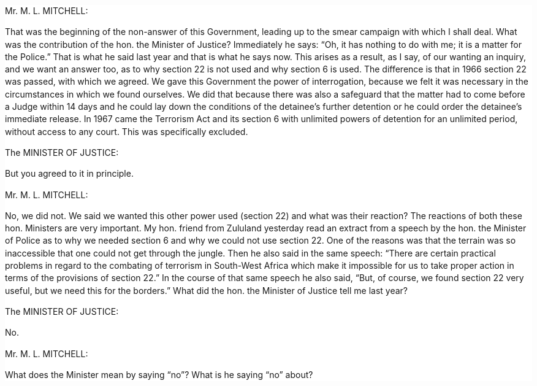 <speech by="#mitchell">

<from>Mr. <person refersTo="hansard_za">M. L. MITCHELL</person>:</from>

<p>That was the beginning of the non-answer of this Government, leading up to the smear campaign with which I shall deal. What was the contribution of the hon. the Minister of Justice&#x003F; Immediately he says: &#x201C;Oh, it has nothing to do with me; it is a matter for the Police.&#x201D; That is what he said last year and that is what he says now. This arises as a result, as I say, of our wanting an inquiry, and we want an answer too, as to why section 22 is not used and why section 6 is used. The difference is that in 1966 section 22 was passed, with which we agreed. We gave this Government the power of interrogation, because we felt it was necessary in the circumstances in which we found ourselves. We did that because there was also a safeguard that the matter had to come before a Judge within 14 days and he could lay down the conditions of the detainee&#x2019;s further detention or he could order the detainee&#x2019;s immediate release. In 1967 came the Terrorism Act and its section 6 with unlimited powers of detention for an unlimited period, without access to any court. This was specifically excluded.</p>

</speech>

<speech by="#minister_of_justice">

<from>The <person refersTo="hansard_za">MINISTER OF JUSTICE</person>:</from>

<p>But you agreed to it in principle.</p>

</speech>

<speech by="#mitchell">

<from>Mr. <person refersTo="hansard_za">M. L. MITCHELL</person>:</from>

<p>No, we did not. We said we wanted this other power used (section 22) and what was their reaction&#x003F; The reactions of both these hon. Ministers are very important. My hon. friend from Zululand yesterday read an extract from a speech by the hon. the Minister of Police as to why we needed section 6 and why we could not use section 22. One of the reasons was that the terrain was so inaccessible that one could not get through the jungle. Then he also said in the same speech: &#x201C;There are certain practical problems in regard to the combating of terrorism in South-West Africa which make it impossible for us to take proper action in terms of the provisions of section 22.&#x201D; In the course of that same speech he also said, &#x201C;But, of course, we found section 22 very useful, but we need this for the borders.&#x201D; What did the hon. the Minister of Justice tell me last year&#x003F;</p>

</speech>

<speech by="#minister_of_justice">

<from>The <person refersTo="hansard_za">MINISTER OF JUSTICE</person>:</from>

<p>No.</p>

</speech>

<speech by="#mitchell">

<from>Mr. <person refersTo="hansard_za">M. L. MITCHELL</person>:</from>

<p>What does the Minister mean by saying &#x201C;no&#x201D;&#x003F; What is he saying &#x201C;no&#x201D; about&#x003F;</p>

</speech>
